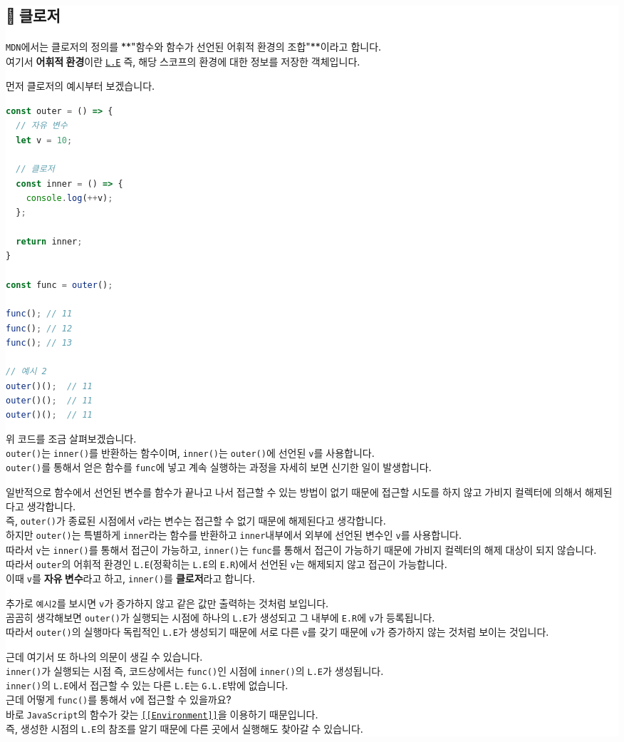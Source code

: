 ## 📌 클로저
`MDN`에서는 클로저의 정의를 **"함수와 함수가 선언된 어휘적 환경의 조합"**이라고 합니다.<br />
여기서 **어휘적 환경**이란 [`L.E`](/posts/실행-컨텍스트/#2-렉시컬-환경--lexical-environment-) 즉, 해당 스코프의 환경에 대한 정보를 저장한 객체입니다.<br />

먼저 클로저의 예시부터 보겠습니다.<br />

```js
const outer = () => {
  // 자유 변수
  let v = 10;

  // 클로저
  const inner = () => {
    console.log(++v);
  };
  
  return inner;
}

const func = outer();

func(); // 11
func(); // 12
func(); // 13

// 예시 2
outer()();  // 11
outer()();  // 11
outer()();  // 11
```

위 코드를 조금 살펴보겠습니다.<br />
`outer()`는 `inner()`를 반환하는 함수이며, `inner()`는 `outer()`에 선언된 `v`를 사용합니다.<br />
`outer()`를 통해서 얻은 함수를 `func`에 넣고 계속 실행하는 과정을 자세히 보면 신기한 일이 발생합니다.<br />

일반적으로 함수에서 선언된 변수를 함수가 끝나고 나서 접근할 수 있는 방법이 없기 때문에 접근할 시도를 하지 않고 가비지 컬렉터에 의해서 해제된다고 생각합니다.<br />
즉, `outer()`가 종료된 시점에서 `v`라는 변수는 접근할 수 없기 때문에 해제된다고 생각합니다.<br />
하지만 `outer()`는 특별하게 `inner`라는 함수를 반환하고 `inner`내부에서 외부에 선언된 변수인 `v`를 사용합니다.<br />
따라서 `v`는 `inner()`를 통해서 접근이 가능하고, `inner()`는 `func`를 통해서 접근이 가능하기 때문에 가비지 컬렉터의 해제 대상이 되지 않습니다.<br />
따라서 `outer`의 어휘적 환경인 `L.E`(정확히는 `L.E`의 `E.R`)에서 선언된 `v`는 해제되지 않고 접근이 가능합니다.<br />
이때 `v`를 **자유 변수**라고 하고, `inner()`를 **클로저**라고 합니다.<br />

추가로 `예시2`를 보시면 `v`가 증가하지 않고 같은 값만 출력하는 것처럼 보입니다.<br />
곰곰히 생각해보면 `outer()`가 실행되는 시점에 하나의 `L.E`가 생성되고 그 내부에 `E.R`에 `v`가 등록됩니다.<br />
따라서 `outer()`의 실행마다 독립적인 `L.E`가 생성되기 때문에 서로 다른 `v`를 갖기 때문에 `v`가 증가하지 않는 것처럼 보이는 것입니다.<br />

근데 여기서 또 하나의 의문이 생길 수 있습니다.<br />
`inner()`가 실행되는 시점 즉, 코드상에서는 `func()`인 시점에 `inner()`의 `L.E`가 생성됩니다.<br />
`inner()`의 `L.E`에서 접근할 수 있는 다른 `L.E`는 `G.L.E`밖에 없습니다.<br />
근데 어떻게 `func()`를 통해서 `v`에 접근할 수 있을까요?<br />
바로 `JavaScript`의 함수가 갖는 [`[[Environment]]`](/posts/실행-컨텍스트/#6-environment)을 이용하기 때문입니다.<br />
즉, 생성한 시점의 `L.E`의 참조를 알기 때문에 다른 곳에서 실행해도 찾아갈 수 있습니다.<br />
